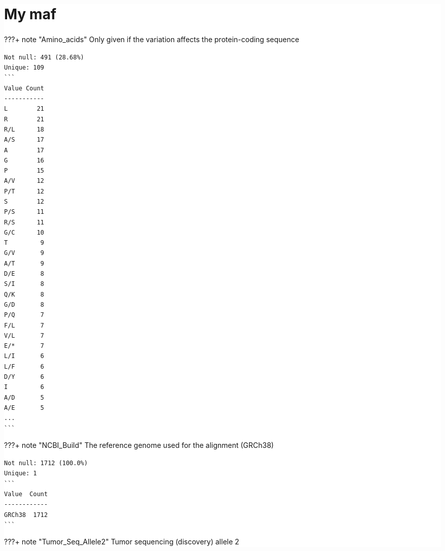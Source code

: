 # My maf

???+ note "Amino_acids"
	Only given if the variation affects the protein-coding sequence  
	
	Not null: 491 (28.68%)  
	Unique: 109  
	```
	Value Count
	-----------
	L        21
	R        21
	R/L      18
	A/S      17
	A        17
	G        16
	P        15
	A/V      12
	P/T      12
	S        12
	P/S      11
	R/S      11
	G/C      10
	T         9
	G/V       9
	A/T       9
	D/E       8
	S/I       8
	Q/K       8
	G/D       8
	P/Q       7
	F/L       7
	V/L       7
	E/*       7
	L/I       6
	L/F       6
	D/Y       6
	I         6
	A/D       5
	A/E       5
	...
	```
???+ note "NCBI_Build"
	The reference genome used for the alignment (GRCh38)  
	
	Not null: 1712 (100.0%)  
	Unique: 1  
	```
	Value  Count
	------------
	GRCh38  1712
	```
???+ note "Tumor_Seq_Allele2"
	Tumor sequencing (discovery) allele 2  
	